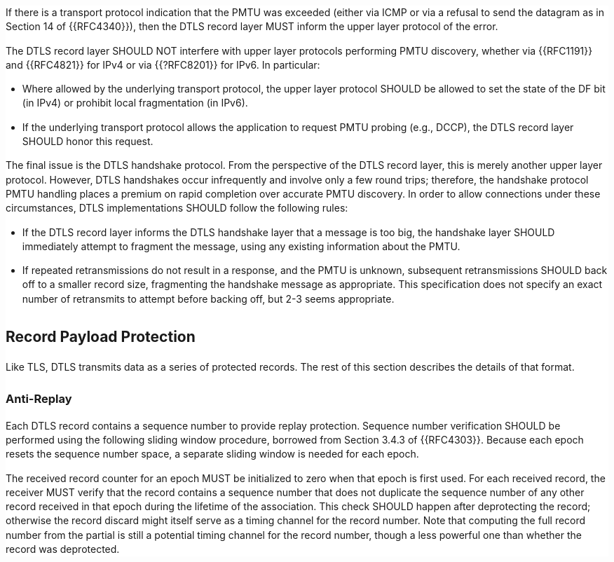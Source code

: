 If there is a transport protocol indication that the PMTU was exceeded
(either via ICMP or via a
refusal to send the datagram as in Section 14 of {{RFC4340}}), then the
DTLS record layer MUST inform the upper layer protocol of the error.

The DTLS record layer SHOULD NOT interfere with upper layer protocols
performing PMTU discovery, whether via {{RFC1191}} and {{RFC4821}} for
IPv4 or via {{?RFC8201}} for IPv6.  In particular:

- Where allowed by the underlying transport protocol, the upper
  layer protocol SHOULD be allowed to set the state of the DF bit
  (in IPv4) or prohibit local fragmentation (in IPv6).

- If the underlying transport protocol allows the application to
  request PMTU probing (e.g., DCCP), the DTLS record layer SHOULD
  honor this request.

The final issue is the DTLS handshake protocol.  From the perspective
of the DTLS record layer, this is merely another upper layer
protocol.  However, DTLS handshakes occur infrequently and involve
only a few round trips; therefore, the handshake protocol PMTU
handling places a premium on rapid completion over accurate PMTU
discovery.  In order to allow connections under these circumstances,
DTLS implementations SHOULD follow the following rules:

- If the DTLS record layer informs the DTLS handshake layer that a
  message is too big, the handshake layer SHOULD immediately attempt to fragment
  the message, using any existing information about the PMTU.

- If repeated retransmissions do not result in a response, and the
  PMTU is unknown, subsequent retransmissions SHOULD back off to a
  smaller record size, fragmenting the handshake message as
  appropriate.  This specification does not specify an exact number of
  retransmits to attempt before backing off, but 2-3 seems
  appropriate.


##  Record Payload Protection

Like TLS, DTLS transmits data as a series of protected records.  The
rest of this section describes the details of that format.

###  Anti-Replay

Each DTLS record contains a sequence number to provide replay protection.
Sequence number verification SHOULD be performed using the following
sliding window procedure, borrowed from Section 3.4.3 of {{RFC4303}}.
Because each epoch resets the sequence number space, a separate sliding
window is needed for each epoch.

The received record counter for an epoch MUST be initialized to
zero when that epoch is first used. For each received record, the
receiver MUST verify that the record contains a sequence number that
does not duplicate the sequence number of any other record received
in that epoch during the lifetime of the association.
This check SHOULD happen after
deprotecting the record; otherwise the record discard might itself
serve as a timing channel for the record number. Note that computing
the full record number from the partial is still a potential timing
channel for the record number, though a less powerful one than whether
the record was deprotected.
